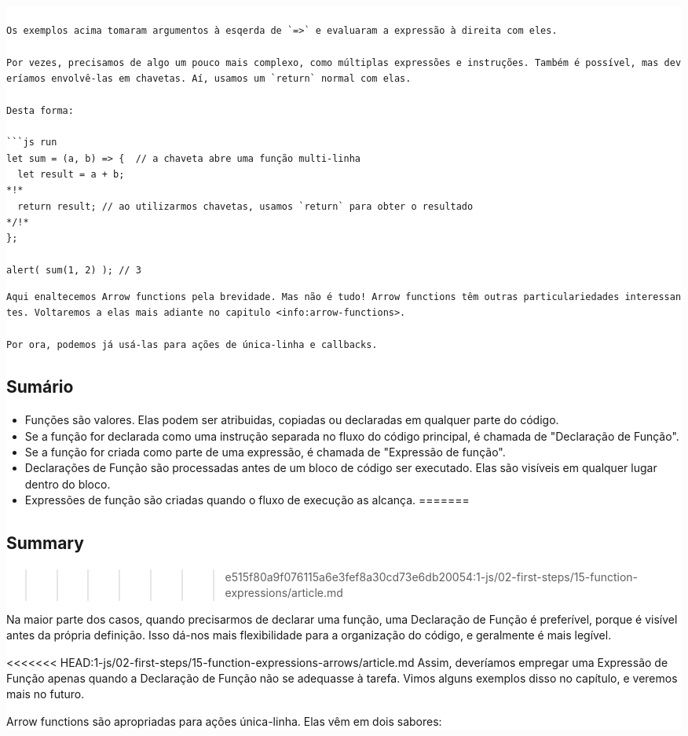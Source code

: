 ```smart header="Multiline arrow functions"

Os exemplos acima tomaram argumentos à esqerda de `=>` e evaluaram a expressão à direita com eles.

Por vezes, precisamos de algo um pouco mais complexo, como múltiplas expressões e instruções. Também é possível, mas deveríamos envolvê-las em chavetas. Aí, usamos um `return` normal com elas.

Desta forma:

```js run
let sum = (a, b) => {  // a chaveta abre uma função multi-linha
  let result = a + b;
*!*
  return result; // ao utilizarmos chavetas, usamos `return` para obter o resultado
*/!*
};

alert( sum(1, 2) ); // 3
```

```smart header="More to come"
Aqui enaltecemos Arrow functions pela brevidade. Mas não é tudo! Arrow functions têm outras particulariedades interessantes. Voltaremos a elas mais adiante no capitulo <info:arrow-functions>.

Por ora, podemos já usá-las para ações de única-linha e callbacks.
```

## Sumário

- Funções são valores. Elas podem ser atribuidas, copiadas ou declaradas em qualquer parte do código.
- Se a função for declarada como uma instrução separada no fluxo do código principal, é chamada de "Declaração de Função".
- Se a função for criada como  parte de uma expressão, é chamada de "Expressão de função".
- Declarações de Função são processadas antes de um bloco de código ser executado. Elas são visíveis em qualquer lugar dentro do bloco.
- Expressões de função são criadas quando o fluxo de execução as alcança.
=======
## Summary
>>>>>>> e515f80a9f076115a6e3fef8a30cd73e6db20054:1-js/02-first-steps/15-function-expressions/article.md


Na maior parte dos casos, quando precisarmos de declarar uma função, uma Declaração de Função é preferível, porque é visível antes da própria definição. Isso dá-nos mais flexibilidade para a organização do código, e geralmente é mais legível.

<<<<<<< HEAD:1-js/02-first-steps/15-function-expressions-arrows/article.md
Assim, deveríamos empregar uma Expressão de Função apenas quando a Declaração de Função não se adequasse à tarefa. Vimos alguns exemplos disso no capítulo, e veremos mais no futuro.

Arrow functions são apropriadas para ações única-linha. Elas vêm em dois sabores:
